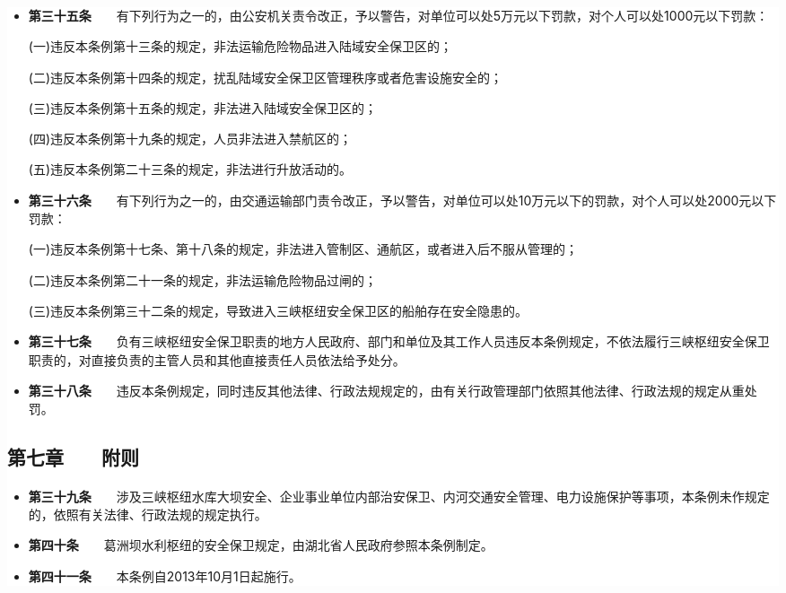 - **第三十五条**　　有下列行为之一的，由公安机关责令改正，予以警告，对单位可以处5万元以下罚款，对个人可以处1000元以下罚款：

  (一)违反本条例第十三条的规定，非法运输危险物品进入陆域安全保卫区的；

  (二)违反本条例第十四条的规定，扰乱陆域安全保卫区管理秩序或者危害设施安全的；

  (三)违反本条例第十五条的规定，非法进入陆域安全保卫区的；

  (四)违反本条例第十九条的规定，人员非法进入禁航区的；

  (五)违反本条例第二十三条的规定，非法进行升放活动的。

- **第三十六条**　　有下列行为之一的，由交通运输部门责令改正，予以警告，对单位可以处10万元以下的罚款，对个人可以处2000元以下罚款：

  (一)违反本条例第十七条、第十八条的规定，非法进入管制区、通航区，或者进入后不服从管理的；

  (二)违反本条例第二十一条的规定，非法运输危险物品过闸的；

  (三)违反本条例第三十二条的规定，导致进入三峡枢纽安全保卫区的船舶存在安全隐患的。

- **第三十七条**　　负有三峡枢纽安全保卫职责的地方人民政府、部门和单位及其工作人员违反本条例规定，不依法履行三峡枢纽安全保卫职责的，对直接负责的主管人员和其他直接责任人员依法给予处分。

- **第三十八条**　　违反本条例规定，同时违反其他法律、行政法规规定的，由有关行政管理部门依照其他法律、行政法规的规定从重处罚。

## 第七章　　附则

- **第三十九条**　　涉及三峡枢纽水库大坝安全、企业事业单位内部治安保卫、内河交通安全管理、电力设施保护等事项，本条例未作规定的，依照有关法律、行政法规的规定执行。

- **第四十条**　　葛洲坝水利枢纽的安全保卫规定，由湖北省人民政府参照本条例制定。

- **第四十一条**　　本条例自2013年10月1日起施行。
